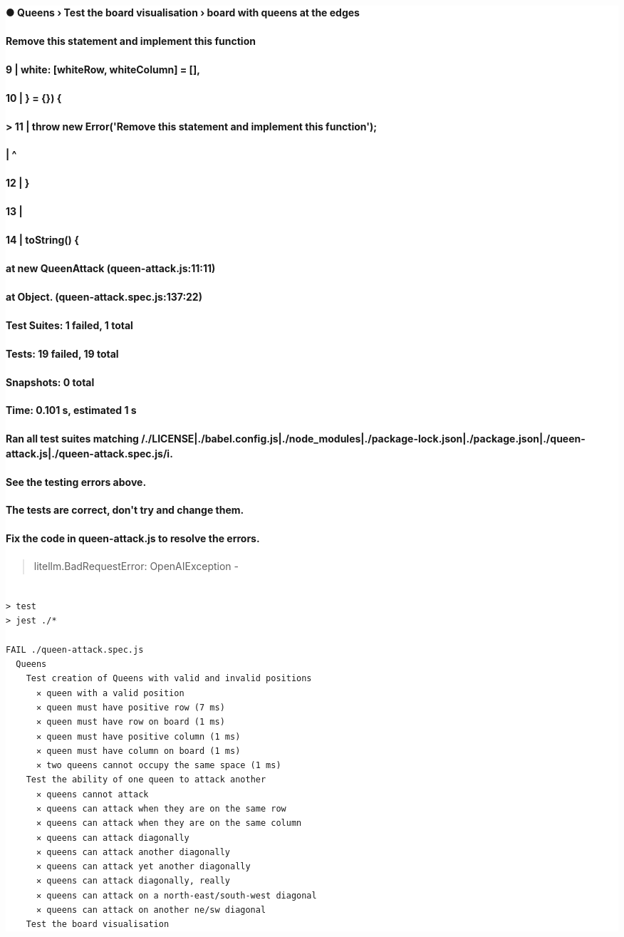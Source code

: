 ####   ● Queens › Test the board visualisation › board with queens at the edges  
####   
####     Remove this statement and implement this function  
####   
####        9 |     white: [whiteRow, whiteColumn] = [],  
####       10 |   } = {}) {  
####     > 11 |     throw new Error('Remove this statement and implement this function');  
####          |           ^  
####       12 |   }  
####       13 |  
####       14 |   toString() {  
####   
####       at new QueenAttack (queen-attack.js:11:11)  
####       at Object.<anonymous> (queen-attack.spec.js:137:22)  
####   
#### Test Suites: 1 failed, 1 total  
#### Tests:       19 failed, 19 total  
#### Snapshots:   0 total  
#### Time:        0.101 s, estimated 1 s  
#### Ran all test suites matching /.\/LICENSE|.\/babel.config.js|.\/node_modules|.\/package-lock.json|.\/package.json|.\/queen-attack.js|.\/queen-attack.spec.js/i.  
#### ####  
####   
#### See the testing errors above.  
#### The tests are correct, don't try and change them.  
#### Fix the code in queen-attack.js to resolve the errors.  
> litellm.BadRequestError: OpenAIException -  
```

> test
> jest ./*

FAIL ./queen-attack.spec.js
  Queens
    Test creation of Queens with valid and invalid positions
      ✕ queen with a valid position
      ✕ queen must have positive row (7 ms)
      ✕ queen must have row on board (1 ms)
      ✕ queen must have positive column (1 ms)
      ✕ queen must have column on board (1 ms)
      ✕ two queens cannot occupy the same space (1 ms)
    Test the ability of one queen to attack another
      ✕ queens cannot attack
      ✕ queens can attack when they are on the same row
      ✕ queens can attack when they are on the same column
      ✕ queens can attack diagonally
      ✕ queens can attack another diagonally
      ✕ queens can attack yet another diagonally
      ✕ queens can attack diagonally, really
      ✕ queens can attack on a north-east/south-west diagonal
      ✕ queens can attack on another ne/sw diagonal
    Test the board visualisation
```